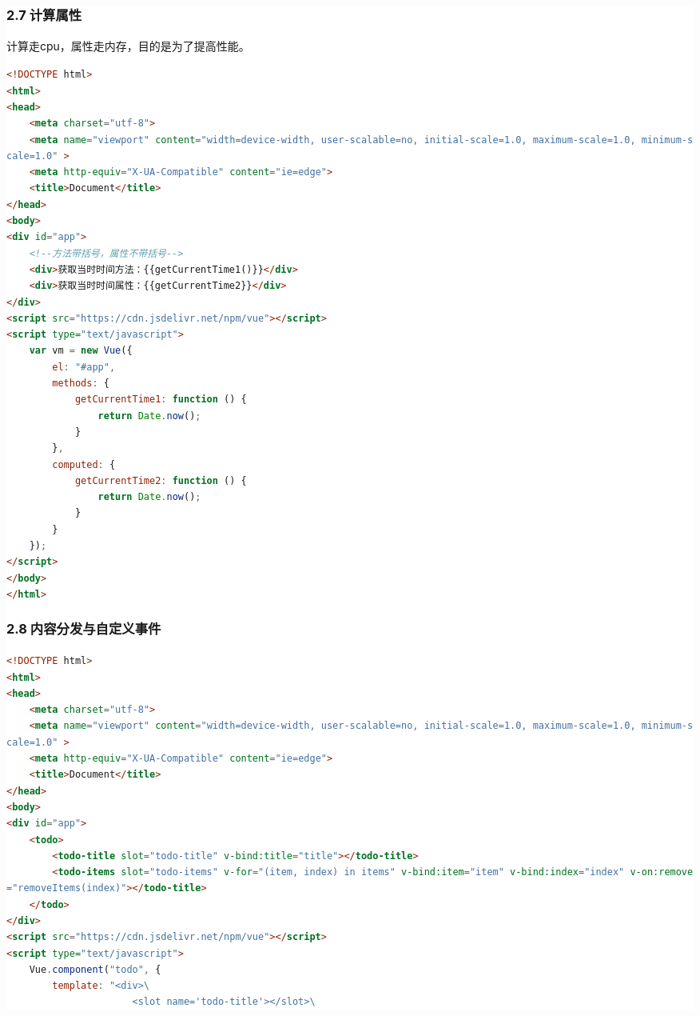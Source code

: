 ### 2.7 计算属性

计算走cpu，属性走内存，目的是为了提高性能。

```html
<!DOCTYPE html>
<html>
<head>
	<meta charset="utf-8">
    <meta name="viewport" content="width=device-width, user-scalable=no, initial-scale=1.0, maximum-scale=1.0, minimum-scale=1.0" >
    <meta http-equiv="X-UA-Compatible" content="ie=edge">
	<title>Document</title>
</head>
<body>
<div id="app">
    <!--方法带括号，属性不带括号-->
    <div>获取当时时间方法：{{getCurrentTime1()}}</div>
    <div>获取当时时间属性：{{getCurrentTime2}}</div>
</div>
<script src="https://cdn.jsdelivr.net/npm/vue"></script>
<script type="text/javascript">
    var vm = new Vue({
        el: "#app",
        methods: {
            getCurrentTime1: function () {
                return Date.now();
            }
        },
        computed: {
            getCurrentTime2: function () {
                return Date.now();
            }
        }
    });
</script>
</body>
</html>
```

### 2.8 内容分发与自定义事件

```html
<!DOCTYPE html>
<html>
<head>
	<meta charset="utf-8">
    <meta name="viewport" content="width=device-width, user-scalable=no, initial-scale=1.0, maximum-scale=1.0, minimum-scale=1.0" >
    <meta http-equiv="X-UA-Compatible" content="ie=edge">
	<title>Document</title>
</head>
<body>
<div id="app">
    <todo>
        <todo-title slot="todo-title" v-bind:title="title"></todo-title>
        <todo-items slot="todo-items" v-for="(item, index) in items" v-bind:item="item" v-bind:index="index" v-on:remove="removeItems(index)"></todo-title>
    </todo>
</div>
<script src="https://cdn.jsdelivr.net/npm/vue"></script>
<script type="text/javascript">
    Vue.component("todo", {
        template: "<div>\
        		      <slot name='todo-title'></slot>\
```